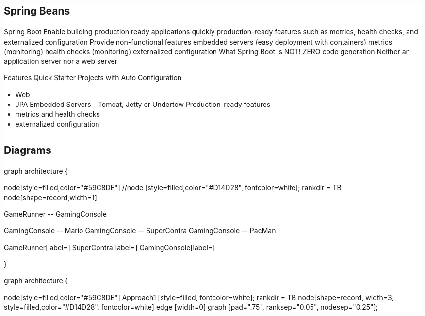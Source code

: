 ## Spring Beans




Spring Boot
Enable building production ready applications quickly
production-ready features such as metrics, health checks, and externalized configuration
Provide non-functional features
embedded servers (easy deployment with containers)
metrics (monitoring)
health checks (monitoring)
externalized configuration
What Spring Boot is NOT!
ZERO code generation
Neither an application server nor a web server

Features
Quick Starter Projects with Auto Configuration
 - Web
 - JPA
Embedded Servers - Tomcat, Jetty or Undertow
Production-ready features
 - metrics and health checks 
 - externalized configuration

## Diagrams

graph architecture {

node[style=filled,color="#59C8DE"]
//node [style=filled,color="#D14D28", fontcolor=white];
rankdir = TB
node[shape=record,width=1]

GameRunner -- GamingConsole

GamingConsole -- Mario
GamingConsole -- SuperContra
GamingConsole -- PacMan

GameRunner[label=<Game Runner>]
SuperContra[label=<Super Contra>]
GamingConsole[label=<Gaming Console>]


}

graph architecture {

node[style=filled,color="#59C8DE"]
Approach1 [style=filled, fontcolor=white];
rankdir = TB
node[shape=record, width=3, style=filled,color="#D14D28", fontcolor=white]
edge [width=0]
graph [pad=".75", ranksep="0.05", nodesep="0.25"];
